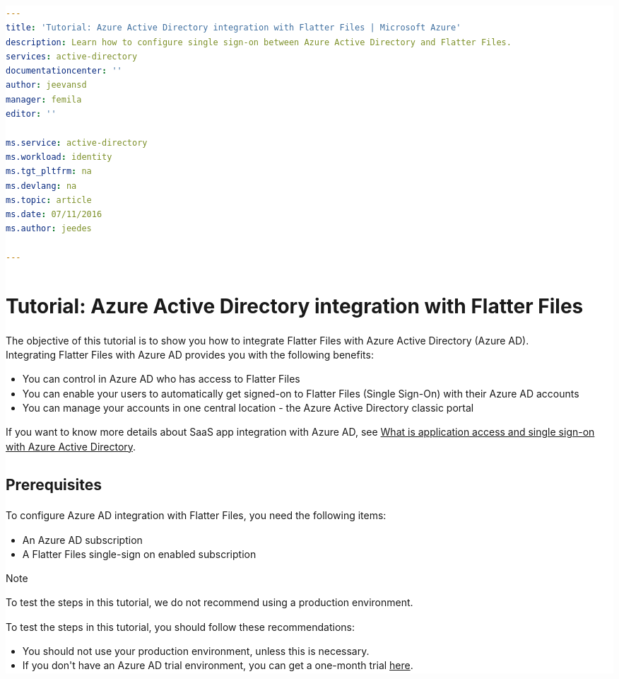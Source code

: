 ```yaml
---
title: 'Tutorial: Azure Active Directory integration with Flatter Files | Microsoft Azure'
description: Learn how to configure single sign-on between Azure Active Directory and Flatter Files.
services: active-directory
documentationcenter: ''
author: jeevansd
manager: femila
editor: ''

ms.service: active-directory
ms.workload: identity
ms.tgt_pltfrm: na
ms.devlang: na
ms.topic: article
ms.date: 07/11/2016
ms.author: jeedes

---
```

# Tutorial: Azure Active Directory integration with Flatter Files
The objective of this tutorial is to show you how to integrate Flatter Files with Azure Active Directory (Azure AD).  
Integrating Flatter Files with Azure AD provides you with the following benefits: 

* You can control in Azure AD who has access to Flatter Files 
* You can enable your users to automatically get signed-on to Flatter Files (Single Sign-On) with their Azure AD accounts
* You can manage your accounts in one central location - the Azure Active Directory classic portal

If you want to know more details about SaaS app integration with Azure AD, see [What is application access and single sign-on with Azure Active Directory](active-directory-appssoaccess-whatis.md).

## Prerequisites
To configure Azure AD integration with Flatter Files, you need the following items:

* An Azure AD subscription
* A Flatter Files single-sign on enabled subscription

> [!NOTE]
> To test the steps in this tutorial, we do not recommend using a production environment.
> 
> 

To test the steps in this tutorial, you should follow these recommendations:

* You should not use your production environment, unless this is necessary.
* If you don't have an Azure AD trial environment, you can get a one-month trial [here](https://azure.microsoft.com/pricing/free-trial/). 


[1]: ./media/active-directory-saas-flatter-files-tutorial/tutorial_general_01.png
[2]: ./media/active-directory-saas-flatter-files-tutorial/tutorial_general_02.png
[3]: ./media/active-directory-saas-flatter-files-tutorial/tutorial_general_03.png
[4]: ./media/active-directory-saas-flatter-files-tutorial/tutorial_general_04.png
[6]: ./media/active-directory-saas-flatter-files-tutorial/tutorial_general_05.png
[10]: ./media/active-directory-saas-flatter-files-tutorial/tutorial_general_06.png
[11]: ./media/active-directory-saas-flatter-files-tutorial/tutorial_general_07.png
[20]: ./media/active-directory-saas-flatter-files-tutorial/tutorial_general_100.png
[200]: ./media/active-directory-saas-flatter-files-tutorial/tutorial_general_200.png
[201]: ./media/active-directory-saas-flatter-files-tutorial/tutorial_general_201.png
[203]: ./media/active-directory-saas-flatter-files-tutorial/tutorial_general_203.png
[204]: ./media/active-directory-saas-flatter-files-tutorial/tutorial_general_204.png
[205]: ./media/active-directory-saas-flatter-files-tutorial/tutorial_general_205.png